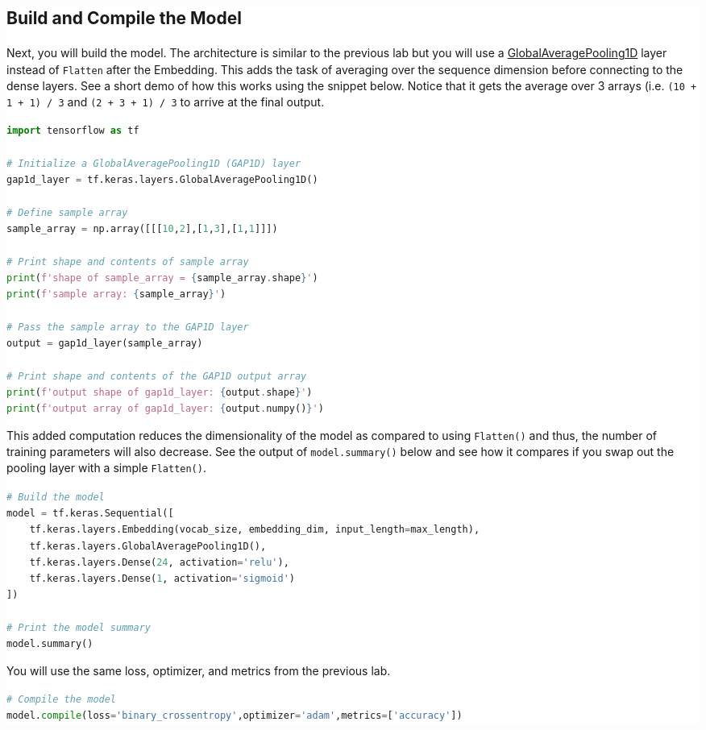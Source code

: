 ## Build and Compile the Model

Next, you will build the model. The architecture is similar to the previous lab but you will use a [GlobalAveragePooling1D](https://www.tensorflow.org/api_docs/python/tf/keras/layers/GlobalAveragePooling1D) layer instead of `Flatten` after the Embedding. This adds the task of averaging over the sequence dimension before connecting to the dense layers. See a short demo of how this works using the snippet below. Notice that it gets the average over 3 arrays (i.e. `(10 + 1 + 1) / 3` and `(2 + 3 + 1) / 3` to arrive at the final output.


```python
import tensorflow as tf

# Initialize a GlobalAveragePooling1D (GAP1D) layer
gap1d_layer = tf.keras.layers.GlobalAveragePooling1D()

# Define sample array
sample_array = np.array([[[10,2],[1,3],[1,1]]])

# Print shape and contents of sample array
print(f'shape of sample_array = {sample_array.shape}')
print(f'sample array: {sample_array}')

# Pass the sample array to the GAP1D layer
output = gap1d_layer(sample_array)

# Print shape and contents of the GAP1D output array
print(f'output shape of gap1d_layer: {output.shape}')
print(f'output array of gap1d_layer: {output.numpy()}')
```

This added computation reduces the dimensionality of the model as compared to using `Flatten()` and thus, the number of training parameters will also decrease. See the output of `model.summary()` below and see how it compares if you swap out the pooling layer with a simple `Flatten()`.


```python
# Build the model
model = tf.keras.Sequential([
    tf.keras.layers.Embedding(vocab_size, embedding_dim, input_length=max_length),
    tf.keras.layers.GlobalAveragePooling1D(),
    tf.keras.layers.Dense(24, activation='relu'),
    tf.keras.layers.Dense(1, activation='sigmoid')
])

# Print the model summary
model.summary()
```

You will use the same loss, optimizer, and metrics from the previous lab.


```python
# Compile the model
model.compile(loss='binary_crossentropy',optimizer='adam',metrics=['accuracy'])
```
